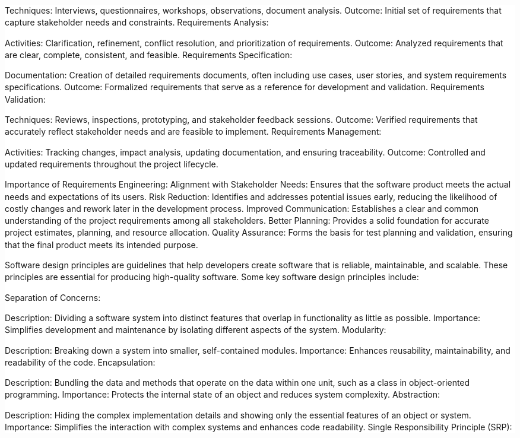 Techniques: Interviews, questionnaires, workshops, observations, document analysis.
Outcome: Initial set of requirements that capture stakeholder needs and constraints.
Requirements Analysis:

Activities: Clarification, refinement, conflict resolution, and prioritization of requirements.
Outcome: Analyzed requirements that are clear, complete, consistent, and feasible.
Requirements Specification:

Documentation: Creation of detailed requirements documents, often including use cases, user stories, and system requirements specifications.
Outcome: Formalized requirements that serve as a reference for development and validation.
Requirements Validation:

Techniques: Reviews, inspections, prototyping, and stakeholder feedback sessions.
Outcome: Verified requirements that accurately reflect stakeholder needs and are feasible to implement.
Requirements Management:

Activities: Tracking changes, impact analysis, updating documentation, and ensuring traceability.
Outcome: Controlled and updated requirements throughout the project lifecycle.



Importance of Requirements Engineering:
Alignment with Stakeholder Needs: Ensures that the software product meets the actual needs and expectations of its users.
Risk Reduction: Identifies and addresses potential issues early, reducing the likelihood of costly changes and rework later in the development process.
Improved Communication: Establishes a clear and common understanding of the project requirements among all stakeholders.
Better Planning: Provides a solid foundation for accurate project estimates, planning, and resource allocation.
Quality Assurance: Forms the basis for test planning and validation, ensuring that the final product meets its intended purpose.


Software design principles are guidelines that help developers create software that is reliable, maintainable, and scalable. These principles are essential for producing high-quality software. Some key software design principles include:

Separation of Concerns:

Description: Dividing a software system into distinct features that overlap in functionality as little as possible.
Importance: Simplifies development and maintenance by isolating different aspects of the system.
Modularity:

Description: Breaking down a system into smaller, self-contained modules.
Importance: Enhances reusability, maintainability, and readability of the code.
Encapsulation:

Description: Bundling the data and methods that operate on the data within one unit, such as a class in object-oriented programming.
Importance: Protects the internal state of an object and reduces system complexity.
Abstraction:

Description: Hiding the complex implementation details and showing only the essential features of an object or system.
Importance: Simplifies the interaction with complex systems and enhances code readability.
Single Responsibility Principle (SRP):
